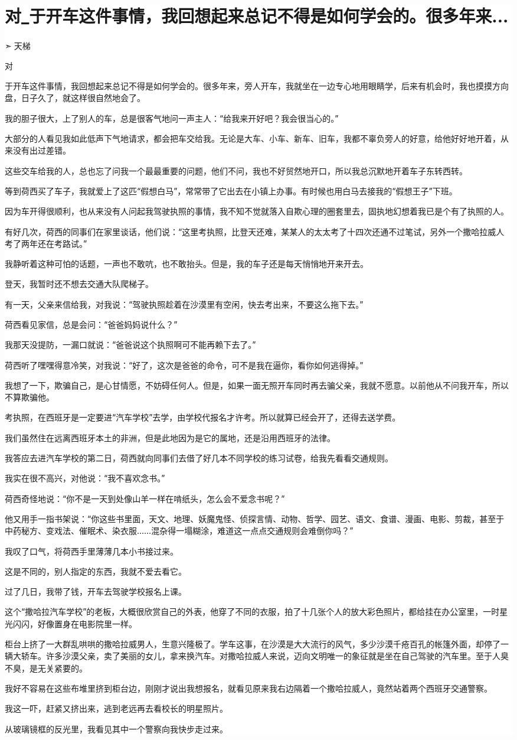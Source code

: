 # 对_于开车这件事情，我回想起来总记不得是如何学会的。很多年来...

➣ 天梯

对

于开车这件事情，我回想起来总记不得是如何学会的。很多年来，旁人开车，我就坐在一边专心地用眼睛学，后来有机会时，我也摸摸方向盘，日子久了，就这样很自然地会了。

我的胆子很大，上了别人的车，总是很客气地问一声主人：“给我来开好吧？我会很当心的。”

大部分的人看见我如此低声下气地请求，都会把车交给我。无论是大车、小车、新车、旧车，我都不辜负旁人的好意，给他好好地开着，从来没有出过差错。

这些交车给我的人，总也忘了问我一个最最重要的问题，他们不问，我也不好贸然地开口，所以我总沉默地开着车子东转西转。

等到荷西买了车子，我就爱上了这匹“假想白马”，常常带了它出去在小镇上办事。有时候也用白马去接我的“假想王子”下班。

因为车开得很顺利，也从来没有人问起我驾驶执照的事情，我不知不觉就落入自欺心理的圈套里去，固执地幻想着我已是个有了执照的人。

有好几次，荷西的同事们在家里谈话，他们说：“这里考执照，比登天还难，某某人的太太考了十四次还通不过笔试，另外一个撒哈拉威人考了两年还在考路试。”

我静听着这种可怕的话题，一声也不敢吭，也不敢抬头。但是，我的车子还是每天悄悄地开来开去。

登天，我暂时还不想去交通大队爬梯子。

有一天，父亲来信给我，对我说：“驾驶执照趁着在沙漠里有空闲，快去考出来，不要这么拖下去。”

荷西看见家信，总是会问：“爸爸妈妈说什么？”

我那天没提防，一漏口就说：“爸爸说这个执照啊可不能再赖下去了。”

荷西听了嘿嘿得意冷笑，对我说：“好了，这次是爸爸的命令，可不是我在逼你，看你如何逃得掉。”

我想了一下，欺骗自己，是心甘情愿，不妨碍任何人。但是，如果一面无照开车同时再去骗父亲，我就不愿意。以前他从不问我开车，所以不算欺骗他。

考执照，在西班牙是一定要进“汽车学校”去学，由学校代报名才许考。所以就算已经会开了，还得去送学费。

我们虽然住在远离西班牙本土的非洲，但是此地因为是它的属地，还是沿用西班牙的法律。

我答应去进汽车学校的第二日，荷西就向同事们去借了好几本不同学校的练习试卷，给我先看看交通规则。

我实在很不高兴，对他说：“我不喜欢念书。”

荷西奇怪地说：“你不是一天到处像山羊一样在啃纸头，怎么会不爱念书呢？”

他又用手一指书架说：“你这些书里面，天文、地理、妖魔鬼怪、侦探言情、动物、哲学、园艺、语文、食谱、漫画、电影、剪裁，甚至于中药秘方、变戏法、催眠术、染衣服……混杂得一塌糊涂，难道这一点点交通规则会难倒你吗？”

我叹了口气，将荷西手里薄薄几本小书接过来。

这是不同的，别人指定的东西，我就不爱去看它。

过了几日，我带了钱，开车去驾驶学校报名上课。

这个“撒哈拉汽车学校”的老板，大概很欣赏自己的外表，他穿了不同的衣服，拍了十几张个人的放大彩色照片，都给挂在办公室里，一时星光闪闪，好像置身在电影院里一样。

柜台上挤了一大群乱哄哄的撒哈拉威男人，生意兴隆极了。学车这事，在沙漠是大大流行的风气，多少沙漠千疮百孔的帐篷外面，却停了一辆大轿车。许多沙漠父亲，卖了美丽的女儿，拿来换汽车。对撒哈拉威人来说，迈向文明唯一的象征就是坐在自己驾驶的汽车里。至于人臭不臭，是无关紧要的。

我好不容易在这些布堆里挤到柜台边，刚刚才说出我想报名，就看见原来我右边隔着一个撒哈拉威人，竟然站着两个西班牙交通警察。

我这一吓，赶紧又挤出来，逃到老远再去看校长的明星照片。

从玻璃镜框的反光里，我看见其中一个警察向我快步走过来。
